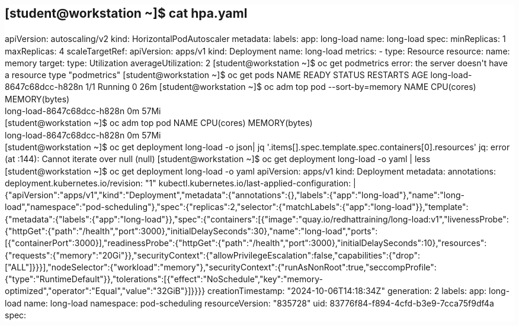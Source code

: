 [student@workstation ~]$ cat hpa.yaml 
---
apiVersion: autoscaling/v2
kind: HorizontalPodAutoscaler
metadata:
  labels:
    app: long-load
  name: long-load
spec:
  minReplicas: 1
  maxReplicas: 4
  scaleTargetRef:
    apiVersion: apps/v1
    kind: Deployment
    name: long-load
  metrics:
    - type: Resource
      resource:
        name: memory
        target:
          type: Utilization
          averageUtilization: 2
[student@workstation ~]$ oc get podmetrics
error: the server doesn't have a resource type "podmetrics"
[student@workstation ~]$ oc get pods 
NAME                         READY   STATUS    RESTARTS   AGE
long-load-8647c68dcc-h828n   1/1     Running   0          26m
[student@workstation ~]$ oc adm top pod --sort-by=memory
NAME                         CPU(cores)   MEMORY(bytes)   
long-load-8647c68dcc-h828n   0m           57Mi            
[student@workstation ~]$ oc adm top pod 
NAME                         CPU(cores)   MEMORY(bytes)   
long-load-8647c68dcc-h828n   0m           57Mi            
[student@workstation ~]$ oc get deployment long-load -o json| jq '.items[].spec.template.spec.containers[0].resources'
jq: error (at <stdin>:144): Cannot iterate over null (null)
[student@workstation ~]$ oc get deployment long-load -o yaml | less 
[student@workstation ~]$ oc get deployment long-load -o yaml 
apiVersion: apps/v1
kind: Deployment
metadata:
  annotations:
    deployment.kubernetes.io/revision: "1"
    kubectl.kubernetes.io/last-applied-configuration: |
      {"apiVersion":"apps/v1","kind":"Deployment","metadata":{"annotations":{},"labels":{"app":"long-load"},"name":"long-load","namespace":"pod-scheduling"},"spec":{"replicas":2,"selector":{"matchLabels":{"app":"long-load"}},"template":{"metadata":{"labels":{"app":"long-load"}},"spec":{"containers":[{"image":"quay.io/redhattraining/long-load:v1","livenessProbe":{"httpGet":{"path":"/health","port":3000},"initialDelaySeconds":30},"name":"long-load","ports":[{"containerPort":3000}],"readinessProbe":{"httpGet":{"path":"/health","port":3000},"initialDelaySeconds":10},"resources":{"requests":{"memory":"20Gi"}},"securityContext":{"allowPrivilegeEscalation":false,"capabilities":{"drop":["ALL"]}}}],"nodeSelector":{"workload":"memory"},"securityContext":{"runAsNonRoot":true,"seccompProfile":{"type":"RuntimeDefault"}},"tolerations":[{"effect":"NoSchedule","key":"memory-optimized","operator":"Equal","value":"32GiB"}]}}}}
  creationTimestamp: "2024-10-06T14:18:34Z"
  generation: 2
  labels:
    app: long-load
  name: long-load
  namespace: pod-scheduling
  resourceVersion: "835728"
  uid: 83776f84-f894-4cfd-b3e9-7cca75f9df4a
spec: